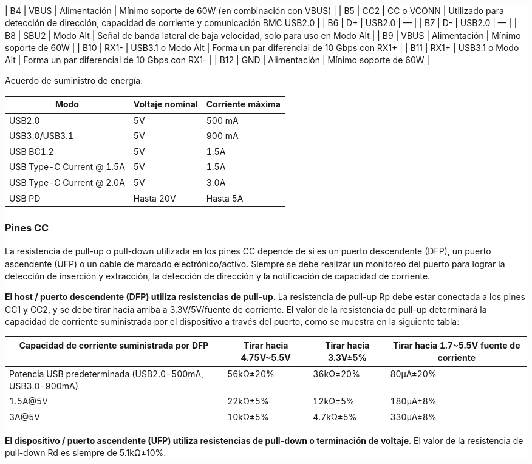 | B4  | VBUS   | Alimentación      | Mínimo soporte de 60W (en combinación con VBUS)                                         |
| B5  | CC2    | CC o VCONN        | Utilizado para detección de dirección, capacidad de corriente y comunicación BMC USB2.0 |
| B6  | D+     | USB2.0            | —                                                                                       |
| B7  | D-     | USB2.0            | —                                                                                       |
| B8  | SBU2   | Modo Alt          | Señal de banda lateral de baja velocidad, solo para uso en Modo Alt                     |
| B9  | VBUS   | Alimentación      | Mínimo soporte de 60W                                                                   |
| B10 | RX1-   | USB3.1 o Modo Alt | Forma un par diferencial de 10 Gbps con RX1+                                            |
| B11 | RX1+   | USB3.1 o Modo Alt | Forma un par diferencial de 10 Gbps con RX1-                                            |
| B12 | GND    | Alimentación      | Mínimo soporte de 60W                                                                   |

Acuerdo de suministro de energía:

| Modo                      | Voltaje nominal | Corriente máxima |
| ------------------------- | --------------- | ---------------- |
| USB2.0                    | 5V              | 500 mA           |
| USB3.0/USB3.1             | 5V              | 900 mA           |
| USB BC1.2                 | 5V              | 1.5A             |
| USB Type-C Current @ 1.5A | 5V              | 1.5A             |
| USB Type-C Current @ 2.0A | 5V              | 3.0A             |
| USB PD                    | Hasta 20V       | Hasta 5A         |

### Pines CC

La resistencia de pull-up o pull-down utilizada en los pines CC depende de si es un puerto descendente (DFP), un puerto ascendente (UFP) o un cable de marcado electrónico/activo. Siempre se debe realizar un monitoreo del puerto para lograr la detección de inserción y extracción, la detección de dirección y la notificación de capacidad de corriente.

**El host / puerto descendente (DFP) utiliza resistencias de pull-up**. La resistencia de pull-up Rp debe estar conectada a los pines CC1 y CC2, y se debe tirar hacia arriba a 3.3V/5V/fuente de corriente. El valor de la resistencia de pull-up determinará la capacidad de corriente suministrada por el dispositivo a través del puerto, como se muestra en la siguiente tabla:

| Capacidad de corriente suministrada por DFP              | Tirar hacia 4.75V~5.5V | Tirar hacia 3.3V±5% | Tirar hacia 1.7~5.5V fuente de corriente |
| -------------------------------------------------------- | ---------------------- | ------------------- | ---------------------------------------- |
| Potencia USB predeterminada (USB2.0-500mA, USB3.0-900mA) | 56kΩ±20%               | 36kΩ±20%            | 80µA±20%                                 |
| 1.5A@5V                                                  | 22kΩ±5%                | 12kΩ±5%             | 180µA±8%                                 |
| 3A@5V                                                    | 10kΩ±5%                | 4.7kΩ±5%            | 330µA±8%                                 |

**El dispositivo / puerto ascendente (UFP) utiliza resistencias de pull-down o terminación de voltaje**. El valor de la resistencia de pull-down Rd es siempre de 5.1kΩ±10%.
